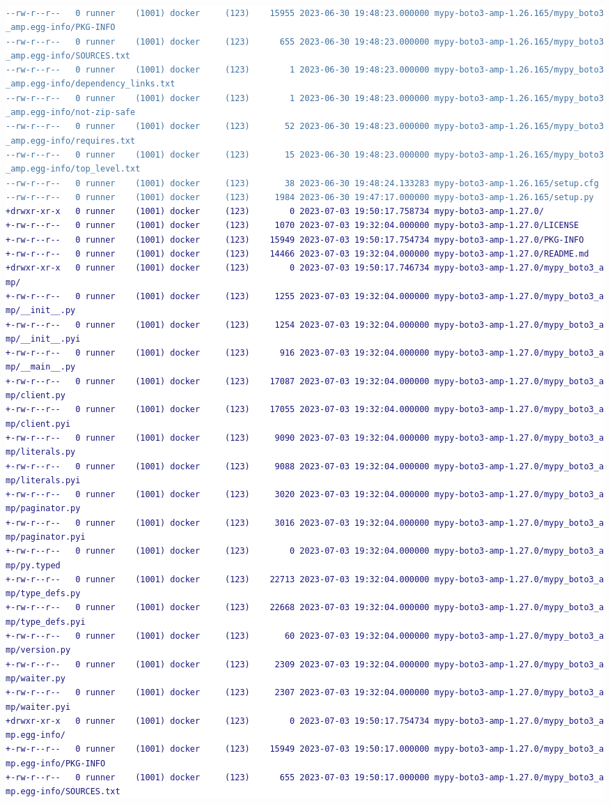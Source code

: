 ```diff
--rw-r--r--   0 runner    (1001) docker     (123)    15955 2023-06-30 19:48:23.000000 mypy-boto3-amp-1.26.165/mypy_boto3_amp.egg-info/PKG-INFO
--rw-r--r--   0 runner    (1001) docker     (123)      655 2023-06-30 19:48:23.000000 mypy-boto3-amp-1.26.165/mypy_boto3_amp.egg-info/SOURCES.txt
--rw-r--r--   0 runner    (1001) docker     (123)        1 2023-06-30 19:48:23.000000 mypy-boto3-amp-1.26.165/mypy_boto3_amp.egg-info/dependency_links.txt
--rw-r--r--   0 runner    (1001) docker     (123)        1 2023-06-30 19:48:23.000000 mypy-boto3-amp-1.26.165/mypy_boto3_amp.egg-info/not-zip-safe
--rw-r--r--   0 runner    (1001) docker     (123)       52 2023-06-30 19:48:23.000000 mypy-boto3-amp-1.26.165/mypy_boto3_amp.egg-info/requires.txt
--rw-r--r--   0 runner    (1001) docker     (123)       15 2023-06-30 19:48:23.000000 mypy-boto3-amp-1.26.165/mypy_boto3_amp.egg-info/top_level.txt
--rw-r--r--   0 runner    (1001) docker     (123)       38 2023-06-30 19:48:24.133283 mypy-boto3-amp-1.26.165/setup.cfg
--rw-r--r--   0 runner    (1001) docker     (123)     1984 2023-06-30 19:47:17.000000 mypy-boto3-amp-1.26.165/setup.py
+drwxr-xr-x   0 runner    (1001) docker     (123)        0 2023-07-03 19:50:17.758734 mypy-boto3-amp-1.27.0/
+-rw-r--r--   0 runner    (1001) docker     (123)     1070 2023-07-03 19:32:04.000000 mypy-boto3-amp-1.27.0/LICENSE
+-rw-r--r--   0 runner    (1001) docker     (123)    15949 2023-07-03 19:50:17.754734 mypy-boto3-amp-1.27.0/PKG-INFO
+-rw-r--r--   0 runner    (1001) docker     (123)    14466 2023-07-03 19:32:04.000000 mypy-boto3-amp-1.27.0/README.md
+drwxr-xr-x   0 runner    (1001) docker     (123)        0 2023-07-03 19:50:17.746734 mypy-boto3-amp-1.27.0/mypy_boto3_amp/
+-rw-r--r--   0 runner    (1001) docker     (123)     1255 2023-07-03 19:32:04.000000 mypy-boto3-amp-1.27.0/mypy_boto3_amp/__init__.py
+-rw-r--r--   0 runner    (1001) docker     (123)     1254 2023-07-03 19:32:04.000000 mypy-boto3-amp-1.27.0/mypy_boto3_amp/__init__.pyi
+-rw-r--r--   0 runner    (1001) docker     (123)      916 2023-07-03 19:32:04.000000 mypy-boto3-amp-1.27.0/mypy_boto3_amp/__main__.py
+-rw-r--r--   0 runner    (1001) docker     (123)    17087 2023-07-03 19:32:04.000000 mypy-boto3-amp-1.27.0/mypy_boto3_amp/client.py
+-rw-r--r--   0 runner    (1001) docker     (123)    17055 2023-07-03 19:32:04.000000 mypy-boto3-amp-1.27.0/mypy_boto3_amp/client.pyi
+-rw-r--r--   0 runner    (1001) docker     (123)     9090 2023-07-03 19:32:04.000000 mypy-boto3-amp-1.27.0/mypy_boto3_amp/literals.py
+-rw-r--r--   0 runner    (1001) docker     (123)     9088 2023-07-03 19:32:04.000000 mypy-boto3-amp-1.27.0/mypy_boto3_amp/literals.pyi
+-rw-r--r--   0 runner    (1001) docker     (123)     3020 2023-07-03 19:32:04.000000 mypy-boto3-amp-1.27.0/mypy_boto3_amp/paginator.py
+-rw-r--r--   0 runner    (1001) docker     (123)     3016 2023-07-03 19:32:04.000000 mypy-boto3-amp-1.27.0/mypy_boto3_amp/paginator.pyi
+-rw-r--r--   0 runner    (1001) docker     (123)        0 2023-07-03 19:32:04.000000 mypy-boto3-amp-1.27.0/mypy_boto3_amp/py.typed
+-rw-r--r--   0 runner    (1001) docker     (123)    22713 2023-07-03 19:32:04.000000 mypy-boto3-amp-1.27.0/mypy_boto3_amp/type_defs.py
+-rw-r--r--   0 runner    (1001) docker     (123)    22668 2023-07-03 19:32:04.000000 mypy-boto3-amp-1.27.0/mypy_boto3_amp/type_defs.pyi
+-rw-r--r--   0 runner    (1001) docker     (123)       60 2023-07-03 19:32:04.000000 mypy-boto3-amp-1.27.0/mypy_boto3_amp/version.py
+-rw-r--r--   0 runner    (1001) docker     (123)     2309 2023-07-03 19:32:04.000000 mypy-boto3-amp-1.27.0/mypy_boto3_amp/waiter.py
+-rw-r--r--   0 runner    (1001) docker     (123)     2307 2023-07-03 19:32:04.000000 mypy-boto3-amp-1.27.0/mypy_boto3_amp/waiter.pyi
+drwxr-xr-x   0 runner    (1001) docker     (123)        0 2023-07-03 19:50:17.754734 mypy-boto3-amp-1.27.0/mypy_boto3_amp.egg-info/
+-rw-r--r--   0 runner    (1001) docker     (123)    15949 2023-07-03 19:50:17.000000 mypy-boto3-amp-1.27.0/mypy_boto3_amp.egg-info/PKG-INFO
+-rw-r--r--   0 runner    (1001) docker     (123)      655 2023-07-03 19:50:17.000000 mypy-boto3-amp-1.27.0/mypy_boto3_amp.egg-info/SOURCES.txt
```